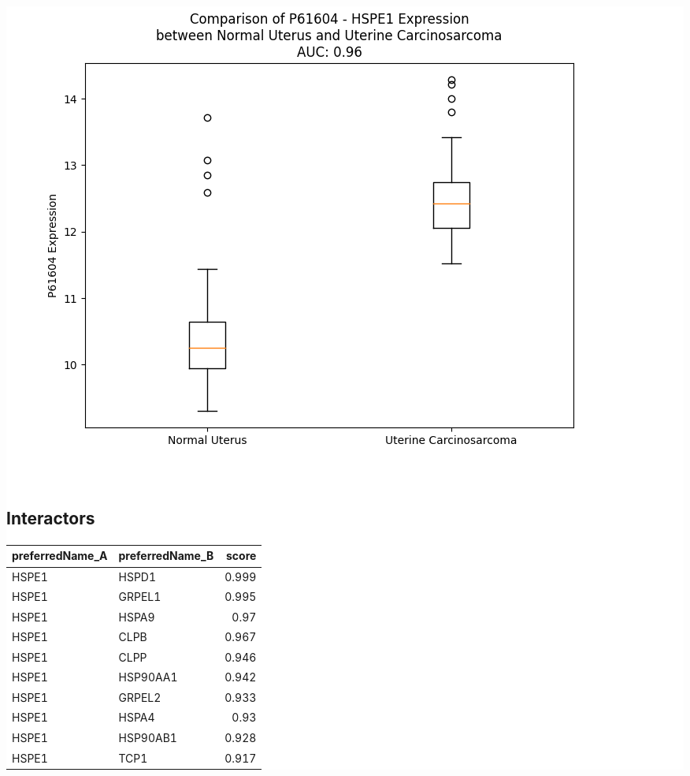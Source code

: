 ![Expression Comparison](./P61604_expression_comparison.png)

## Interactors

| preferredName_A   | preferredName_B   |   score |
|:------------------|:------------------|--------:|
| HSPE1             | HSPD1             |   0.999 |
| HSPE1             | GRPEL1            |   0.995 |
| HSPE1             | HSPA9             |   0.97  |
| HSPE1             | CLPB              |   0.967 |
| HSPE1             | CLPP              |   0.946 |
| HSPE1             | HSP90AA1          |   0.942 |
| HSPE1             | GRPEL2            |   0.933 |
| HSPE1             | HSPA4             |   0.93  |
| HSPE1             | HSP90AB1          |   0.928 |
| HSPE1             | TCP1              |   0.917 |
